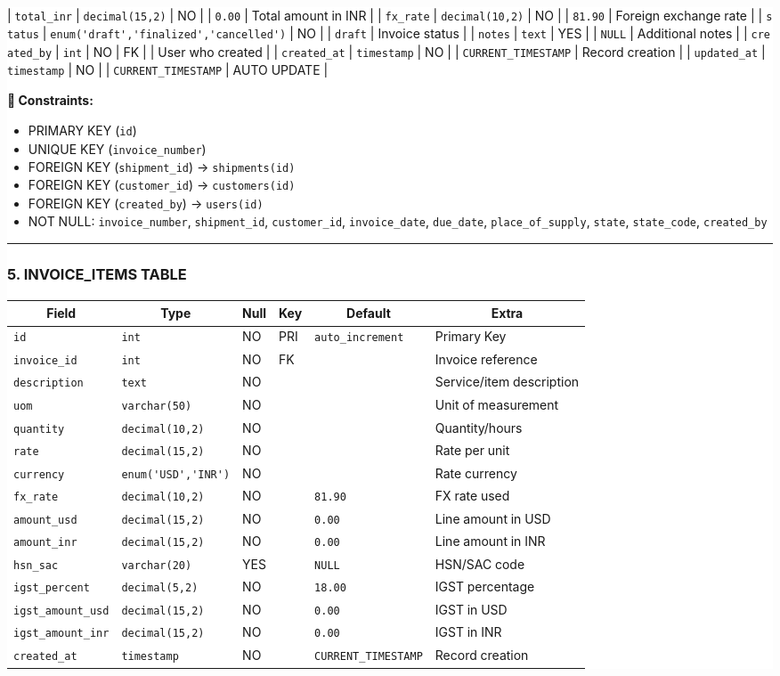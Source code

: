| `total_inr` | `decimal(15,2)` | NO | | `0.00` | Total amount in INR |
| `fx_rate` | `decimal(10,2)` | NO | | `81.90` | Foreign exchange rate |
| `status` | `enum('draft','finalized','cancelled')` | NO | | `draft` | Invoice status |
| `notes` | `text` | YES | | `NULL` | Additional notes |
| `created_by` | `int` | NO | FK | | User who created |
| `created_at` | `timestamp` | NO | | `CURRENT_TIMESTAMP` | Record creation |
| `updated_at` | `timestamp` | NO | | `CURRENT_TIMESTAMP` | AUTO UPDATE |

**🔑 Constraints:**
- PRIMARY KEY (`id`)
- UNIQUE KEY (`invoice_number`)
- FOREIGN KEY (`shipment_id`) → `shipments(id)`
- FOREIGN KEY (`customer_id`) → `customers(id)`
- FOREIGN KEY (`created_by`) → `users(id)`
- NOT NULL: `invoice_number`, `shipment_id`, `customer_id`, `invoice_date`, `due_date`, `place_of_supply`, `state`, `state_code`, `created_by`

---

### **5. INVOICE_ITEMS TABLE**
| Field | Type | Null | Key | Default | Extra |
|-------|------|------|-----|---------|-------|
| `id` | `int` | NO | PRI | `auto_increment` | Primary Key |
| `invoice_id` | `int` | NO | FK | | Invoice reference |
| `description` | `text` | NO | | | Service/item description |
| `uom` | `varchar(50)` | NO | | | Unit of measurement |
| `quantity` | `decimal(10,2)` | NO | | | Quantity/hours |
| `rate` | `decimal(15,2)` | NO | | | Rate per unit |
| `currency` | `enum('USD','INR')` | NO | | | Rate currency |
| `fx_rate` | `decimal(10,2)` | NO | | `81.90` | FX rate used |
| `amount_usd` | `decimal(15,2)` | NO | | `0.00` | Line amount in USD |
| `amount_inr` | `decimal(15,2)` | NO | | `0.00` | Line amount in INR |
| `hsn_sac` | `varchar(20)` | YES | | `NULL` | HSN/SAC code |
| `igst_percent` | `decimal(5,2)` | NO | | `18.00` | IGST percentage |
| `igst_amount_usd` | `decimal(15,2)` | NO | | `0.00` | IGST in USD |
| `igst_amount_inr` | `decimal(15,2)` | NO | | `0.00` | IGST in INR |
| `created_at` | `timestamp` | NO | | `CURRENT_TIMESTAMP` | Record creation |
